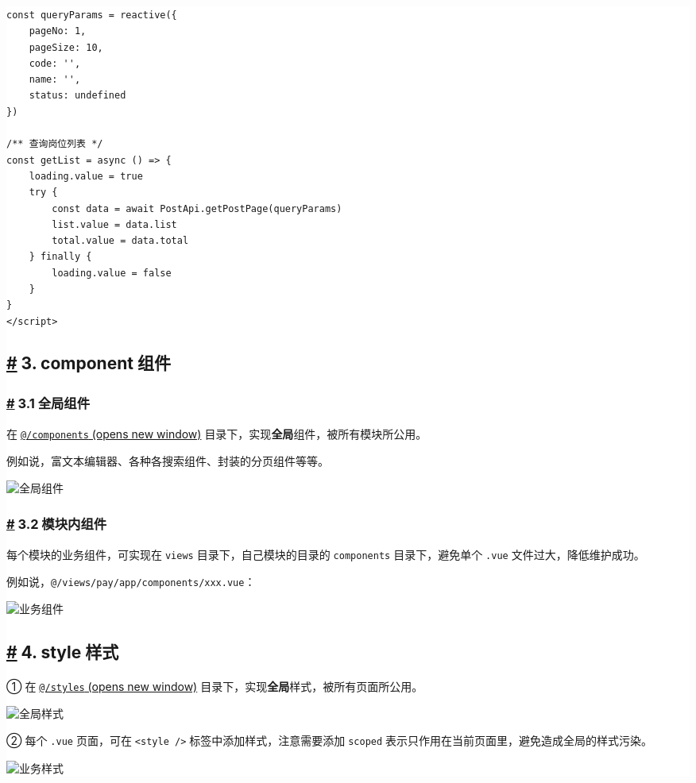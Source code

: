 ```
const queryParams = reactive({
    pageNo: 1,
    pageSize: 10,
    code: '',
    name: '',
    status: undefined
})

/** 查询岗位列表 */
const getList = async () => {
    loading.value = true
    try {
        const data = await PostApi.getPostPage(queryParams)
        list.value = data.list
        total.value = data.total
    } finally {
        loading.value = false
    }
}
</script>

```
## [#](#_3-component-组件) 3. component 组件

 ### [#](#_3-1-全局组件) 3.1 全局组件

 在 [`@/components`  (opens new window)](https://github.com/yudaocode/yudao-ui-admin-vue3/blob/master/src/components/) 目录下，实现**全局**组件，被所有模块所公用。

 例如说，富文本编辑器、各种各搜索组件、封装的分页组件等等。

 ![全局组件](https://cloud.iocoder.cn/img/Vue3/%E5%BC%80%E5%8F%91%E8%A7%84%E8%8C%83/04.png)

 ### [#](#_3-2-模块内组件) 3.2 模块内组件

 每个模块的业务组件，可实现在 `views` 目录下，自己模块的目录的 `components` 目录下，避免单个 `.vue` 文件过大，降低维护成功。

 例如说，`@/views/pay/app/components/xxx.vue`：

 ![业务组件](https://cloud.iocoder.cn/img/Vue3/%E5%BC%80%E5%8F%91%E8%A7%84%E8%8C%83/05.png)

 ## [#](#_4-style-样式) 4. style 样式

 ① 在 [`@/styles`  (opens new window)](https://github.com/yudaocode/yudao-ui-admin-vue3/tree/master/src/styles) 目录下，实现**全局**样式，被所有页面所公用。

 ![全局样式](https://cloud.iocoder.cn/img/Vue3/%E5%BC%80%E5%8F%91%E8%A7%84%E8%8C%83/06.png)

 ② 每个 `.vue` 页面，可在 `<style />` 标签中添加样式，注意需要添加 `scoped` 表示只作用在当前页面里，避免造成全局的样式污染。

 ![业务样式](https://cloud.iocoder.cn/img/Vue3/%E5%BC%80%E5%8F%91%E8%A7%84%E8%8C%83/07.png)

